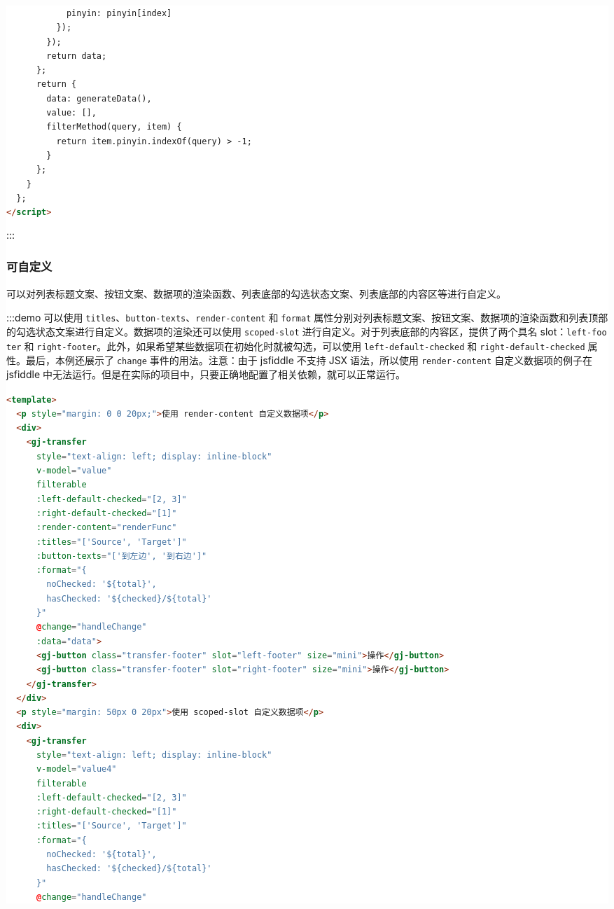 ```html
            pinyin: pinyin[index]
          });
        });
        return data;
      };
      return {
        data: generateData(),
        value: [],
        filterMethod(query, item) {
          return item.pinyin.indexOf(query) > -1;
        }
      };
    }
  };
</script>
```
:::

### 可自定义

可以对列表标题文案、按钮文案、数据项的渲染函数、列表底部的勾选状态文案、列表底部的内容区等进行自定义。

:::demo 可以使用 `titles`、`button-texts`、`render-content` 和 `format` 属性分别对列表标题文案、按钮文案、数据项的渲染函数和列表顶部的勾选状态文案进行自定义。数据项的渲染还可以使用 `scoped-slot` 进行自定义。对于列表底部的内容区，提供了两个具名 slot：`left-footer` 和 `right-footer`。此外，如果希望某些数据项在初始化时就被勾选，可以使用 `left-default-checked` 和 `right-default-checked` 属性。最后，本例还展示了 `change` 事件的用法。注意：由于 jsfiddle 不支持 JSX 语法，所以使用 `render-content` 自定义数据项的例子在 jsfiddle 中无法运行。但是在实际的项目中，只要正确地配置了相关依赖，就可以正常运行。
```html
<template>
  <p style="margin: 0 0 20px;">使用 render-content 自定义数据项</p>
  <div>
    <gj-transfer
      style="text-align: left; display: inline-block"
      v-model="value"
      filterable
      :left-default-checked="[2, 3]"
      :right-default-checked="[1]"
      :render-content="renderFunc"
      :titles="['Source', 'Target']"
      :button-texts="['到左边', '到右边']"
      :format="{
        noChecked: '${total}',
        hasChecked: '${checked}/${total}'
      }"
      @change="handleChange"
      :data="data">
      <gj-button class="transfer-footer" slot="left-footer" size="mini">操作</gj-button>
      <gj-button class="transfer-footer" slot="right-footer" size="mini">操作</gj-button>
    </gj-transfer>
  </div>
  <p style="margin: 50px 0 20px">使用 scoped-slot 自定义数据项</p>
  <div>
    <gj-transfer
      style="text-align: left; display: inline-block"
      v-model="value4"
      filterable
      :left-default-checked="[2, 3]"
      :right-default-checked="[1]"
      :titles="['Source', 'Target']"
      :format="{
        noChecked: '${total}',
        hasChecked: '${checked}/${total}'
      }"
      @change="handleChange"
```